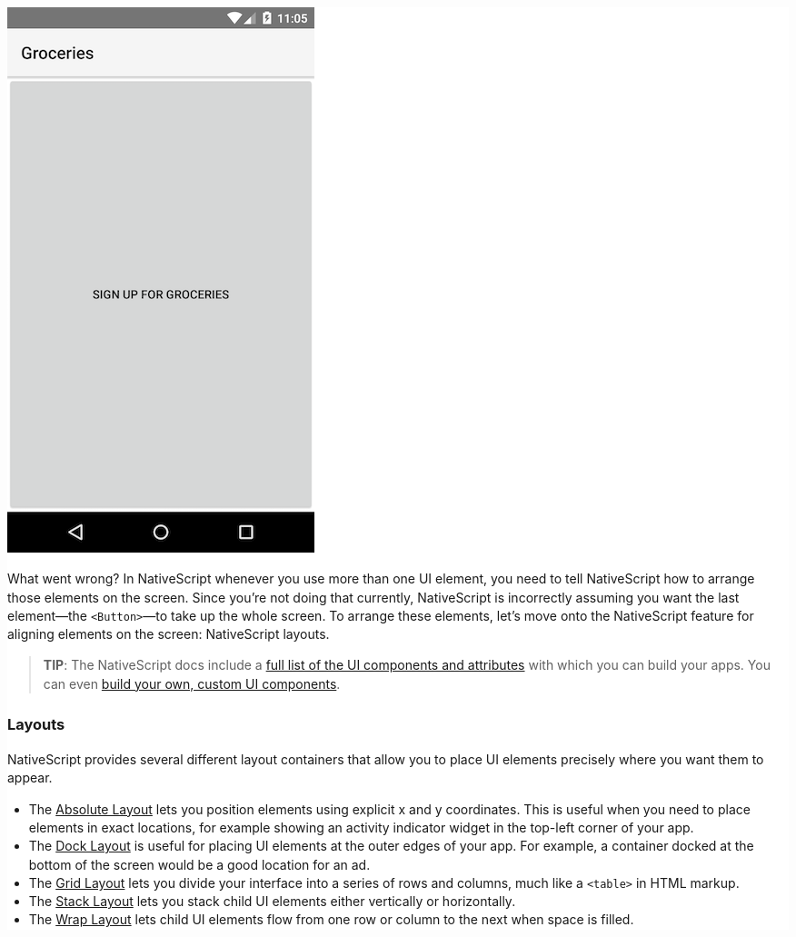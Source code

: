 ![login 1](images/chapter2/android/1.png)

What went wrong? In NativeScript whenever you use more than one UI element, you need to tell NativeScript how to arrange those elements on the screen. Since you’re not doing that currently, NativeScript is incorrectly assuming you want the last element—the `<Button>`—to take up the whole screen. To arrange these elements, let’s move onto the NativeScript feature for aligning elements on the screen: NativeScript layouts.

> **TIP**: The NativeScript docs include a [full list of the UI components and attributes](http://docs.nativescript.org/ui-with-xml) with which you can build your apps. You can even [build your own, custom UI components](http://docs.nativescript.org/ui-with-xml#custom-components).

### Layouts

NativeScript provides several different layout containers that allow you to place UI elements precisely where you want them to appear. 

- The [Absolute Layout](http://docs.nativescript.org/ApiReference/ui/layouts/absolute-layout/HOW-TO.html) lets you position elements using explicit x and y coordinates. This is useful when you need to place elements in exact locations, for example showing an activity indicator widget in the top-left corner of your app.
- The [Dock Layout](http://docs.nativescript.org/ApiReference/ui/layouts/dock-layout/HOW-TO.html) is useful for placing UI elements at the outer edges of your app. For example, a container docked at the bottom of the screen would be a good location for an ad.
- The [Grid Layout](http://docs.nativescript.org/ApiReference/ui/layouts/grid-layout/HOW-TO.html) lets you divide your interface into a series of rows and columns, much like a `<table>` in HTML markup.
- The [Stack Layout](http://docs.nativescript.org/ApiReference/ui/layouts/stack-layout/HOW-TO.html) lets you stack child UI elements either vertically or horizontally.
- The [Wrap Layout](http://docs.nativescript.org/ApiReference/ui/layouts/wrap-layout/HOW-TO.html) lets child UI elements flow from one row or column to the next when space is filled.
